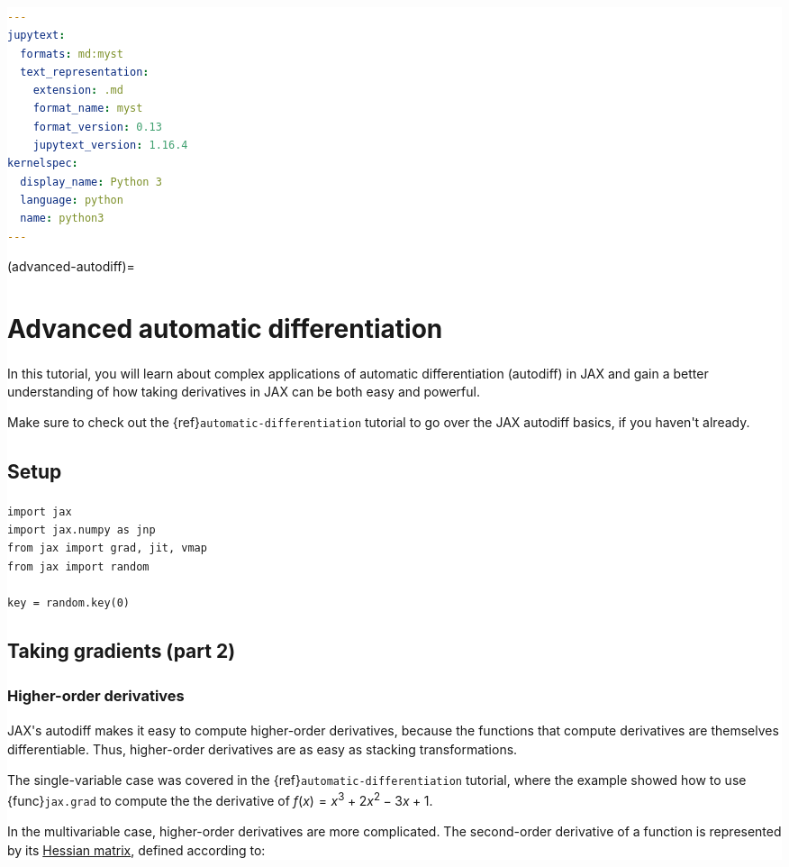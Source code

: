 ```yaml
---
jupytext:
  formats: md:myst
  text_representation:
    extension: .md
    format_name: myst
    format_version: 0.13
    jupytext_version: 1.16.4
kernelspec:
  display_name: Python 3
  language: python
  name: python3
---
```


(advanced-autodiff)=
# Advanced automatic differentiation



In this tutorial, you will learn about complex applications of automatic differentiation (autodiff) in JAX and gain a better understanding of how taking derivatives in JAX can be both easy and powerful.

Make sure to check out the {ref}`automatic-differentiation` tutorial to go over the JAX autodiff basics, if you haven't already.

## Setup

```{code-cell}
import jax
import jax.numpy as jnp
from jax import grad, jit, vmap
from jax import random

key = random.key(0)
```

## Taking gradients (part 2)

### Higher-order derivatives

JAX's autodiff makes it easy to compute higher-order derivatives, because the functions that compute derivatives are themselves differentiable. Thus, higher-order derivatives are as easy as stacking transformations.

The single-variable case was covered in the {ref}`automatic-differentiation` tutorial, where the example showed how to use {func}`jax.grad` to compute the the derivative of $f(x) = x^3 + 2x^2 - 3x + 1$.

In the multivariable case, higher-order derivatives are more complicated. The second-order derivative of a function is represented by its [Hessian matrix](https://en.wikipedia.org/wiki/Hessian_matrix), defined according to:
